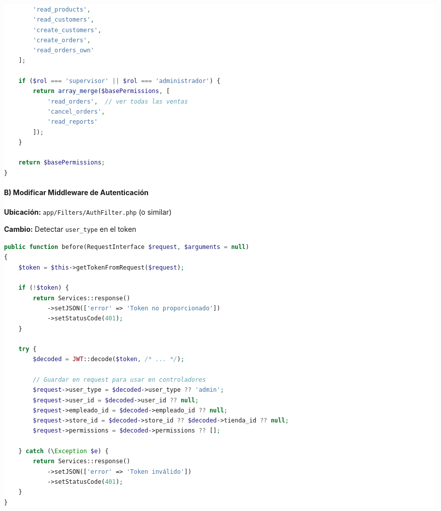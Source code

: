 ```php
        'read_products',
        'read_customers',
        'create_customers',
        'create_orders',
        'read_orders_own'
    ];

    if ($rol === 'supervisor' || $rol === 'administrador') {
        return array_merge($basePermissions, [
            'read_orders',  // ver todas las ventas
            'cancel_orders',
            'read_reports'
        ]);
    }

    return $basePermissions;
}
```

#### B) Modificar Middleware de Autenticación

**Ubicación:** `app/Filters/AuthFilter.php` (o similar)

**Cambio:** Detectar `user_type` en el token

```php
public function before(RequestInterface $request, $arguments = null)
{
    $token = $this->getTokenFromRequest($request);

    if (!$token) {
        return Services::response()
            ->setJSON(['error' => 'Token no proporcionado'])
            ->setStatusCode(401);
    }

    try {
        $decoded = JWT::decode($token, /* ... */);

        // Guardar en request para usar en controladores
        $request->user_type = $decoded->user_type ?? 'admin';
        $request->user_id = $decoded->user_id ?? null;
        $request->empleado_id = $decoded->empleado_id ?? null;
        $request->store_id = $decoded->store_id ?? $decoded->tienda_id ?? null;
        $request->permissions = $decoded->permissions ?? [];

    } catch (\Exception $e) {
        return Services::response()
            ->setJSON(['error' => 'Token inválido'])
            ->setStatusCode(401);
    }
}
```
